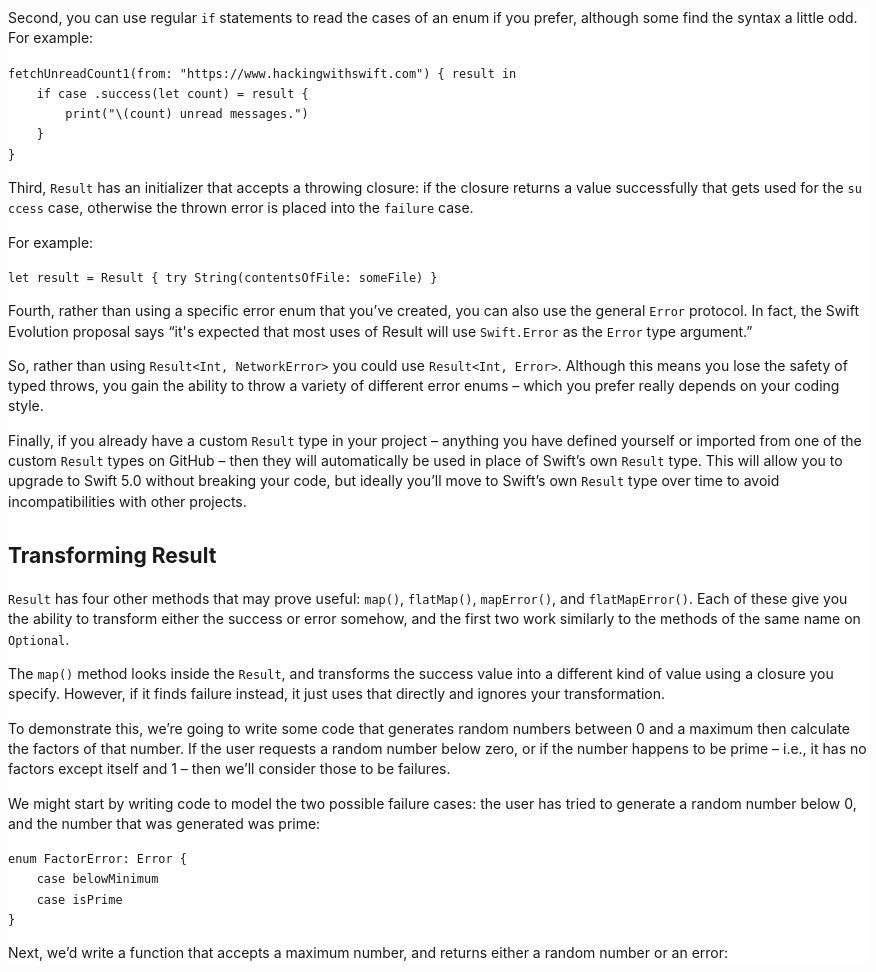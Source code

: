 Second, you can use regular `if` statements to read the cases of an enum if you prefer, although some find the syntax a little odd. For example:

```
fetchUnreadCount1(from: "https://www.hackingwithswift.com") { result in
    if case .success(let count) = result {
        print("\(count) unread messages.")
    }
}
```

Third, `Result` has an initializer that accepts a throwing closure: if the closure returns a value successfully that gets used for the `success` case, otherwise the thrown error is placed into the `failure` case.

For example:

```
let result = Result { try String(contentsOfFile: someFile) }
```

Fourth, rather than using a specific error enum that you’ve created, you can also use the general `Error` protocol. In fact, the Swift Evolution proposal says “it's expected that most uses of Result will use `Swift.Error` as the `Error` type argument.”

So, rather than using `Result<Int, NetworkError>` you could use `Result<Int, Error>`. Although this means you lose the safety of typed throws, you gain the ability to throw a variety of different error enums – which you prefer really depends on your coding style.

Finally, if you already have a custom `Result` type in your project – anything you have defined yourself or imported from one of the custom `Result` types on GitHub – then they will automatically be used in place of Swift’s own `Result` type. This will allow you to upgrade to Swift 5.0 without breaking your code, but ideally you’ll move to Swift’s own `Result` type over time to avoid incompatibilities with other projects.

## Transforming Result

`Result` has four other methods that may prove useful: `map()`, `flatMap()`, `mapError()`, and `flatMapError()`. Each of these give you the ability to transform either the success or error somehow, and the first two work similarly to the methods of the same name on `Optional`.

The `map()` method looks inside the `Result`, and transforms the success value into a different kind of value using a closure you specify. However, if it finds failure instead, it just uses that directly and ignores your transformation.

To demonstrate this, we’re going to write some code that generates random numbers between 0 and a maximum then calculate the factors of that number. If the user requests a random number below zero, or if the number happens to be prime – i.e., it has no factors except itself and 1 – then we’ll consider those to be failures.

We might start by writing code to model the two possible failure cases: the user has tried to generate a random number below 0, and the number that was generated was prime:

```
enum FactorError: Error {
    case belowMinimum
    case isPrime
}
```
Next, we’d write a function that accepts a maximum number, and returns either a random number or an error:
